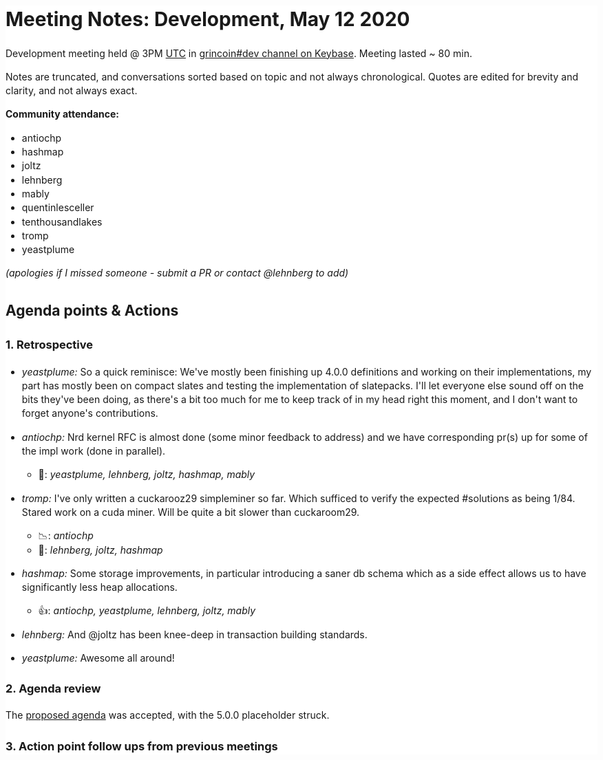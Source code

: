 # Meeting Notes: Development, May 12 2020

Development meeting held @ 3PM [UTC](http://www.timebie.com/std/utc.php) in [grincoin#dev channel on Keybase](https://keybase.io/team/grincoin). Meeting lasted ~ 80 min.

Notes are truncated, and conversations sorted based on topic and not always chronological. Quotes are edited for brevity and clarity, and not always exact.

**Community attendance:**
- antiochp
- hashmap
- joltz
- lehnberg
- mably
- quentinlesceller
- tenthousandlakes
- tromp
- yeastplume

_(apologies if I missed someone - submit a PR or contact @lehnberg to add)_


## Agenda points & Actions

### 1. Retrospective
- _yeastplume:_ So a quick reminisce: We've mostly been finishing up 4.0.0 definitions and working on their implementations, my part has mostly been on compact slates and testing the implementation of slatepacks. I'll let everyone else sound off on the bits they've been doing, as there's a bit too much for me to keep track of in my head right this moment, and I don't want to forget anyone's contributions.

- _antiochp:_ Nrd kernel RFC is almost done (some minor feedback to address) and we have corresponding pr(s) up for some of the impl work (done in parallel).
   - 🚀: _yeastplume, lehnberg, joltz, hashmap, mably_

- _tromp:_ I've only written a cuckarooz29 simpleminer so far. Which sufficed to verify the expected #solutions as being 1/84. Stared work on a cuda miner. Will be quite a bit slower than cuckaroom29.
   - 📉: _antiochp_
   - 🐣: _lehnberg, joltz, hashmap_
- _hashmap:_ Some storage improvements, in particular introducing a saner db schema which as a side effect allows us to have significantly less heap allocations.
   - 👍: _antiochp, yeastplume, lehnberg, joltz, mably_
- _lehnberg:_ And @joltz has been knee-deep in transaction building standards.
- _yeastplume:_ Awesome all around!

### 2. Agenda review
The [proposed agenda](https://github.com/mimblewimble/grin-pm/issues/288) was accepted, with the 5.0.0 placeholder struck.

### 3. Action point follow ups from previous meetings
